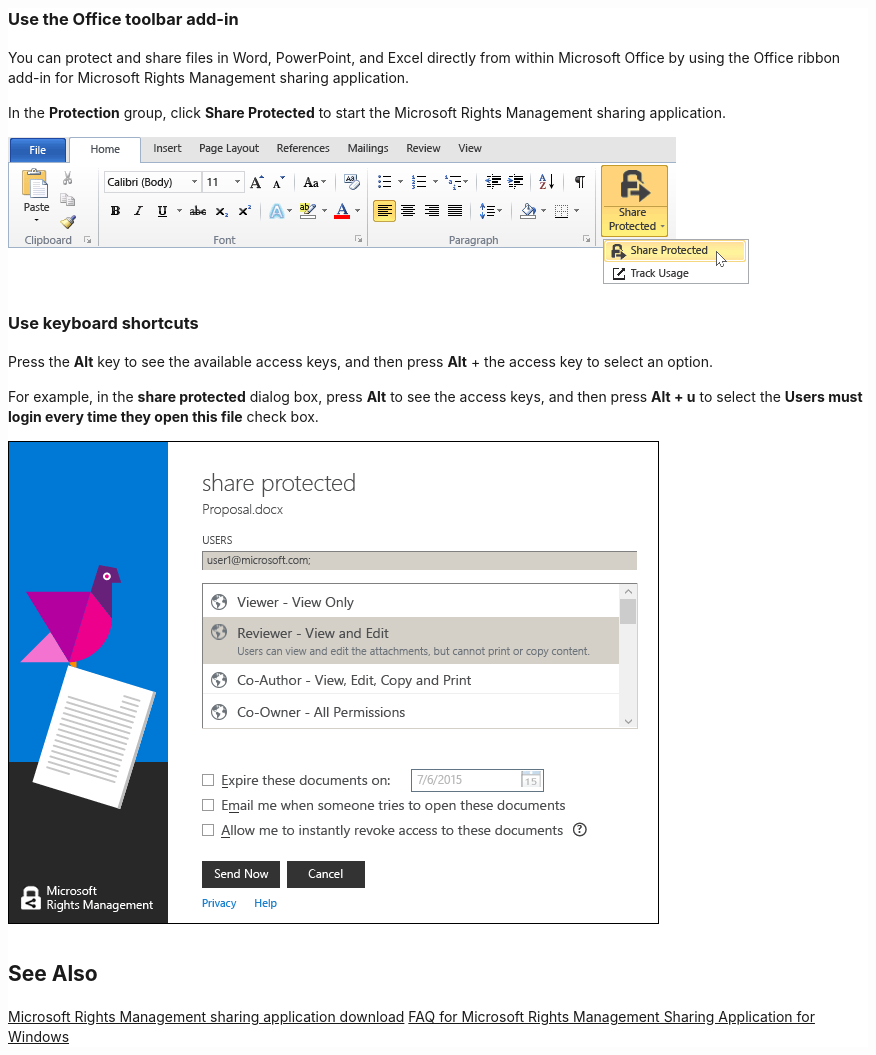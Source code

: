 ### <a name="BKMK_OfficeToolbar"></a>Use the Office toolbar add-in
You can protect and share files in Word, PowerPoint, and Excel  directly from within Microsoft Office by using the Office ribbon add-in for Microsoft Rights Management sharing application.

In the **Protection** group, click **Share Protected** to start the Microsoft Rights Management sharing application.

![](../Image/ADRMS_MSRMSApp_SP_OfficeToolbar.png)

### <a name="BKMK_AccessKeys"></a>Use keyboard shortcuts
Press the **Alt** key to see the available access keys, and then press **Alt** + the access key to select an option.

For example, in the **share protected** dialog box, press **Alt** to see the access keys, and then press **Alt + u** to select the **Users must login every time they open this file** check box.

![](../Image/ADRMS_MSRMSApp_AccessKeys.png)

## See Also
[Microsoft Rights Management sharing application download](http://go.microsoft.com/fwlink/?LinkId=303970)
 [FAQ for Microsoft Rights Management Sharing Application for Windows](http://go.microsoft.com/fwlink/?LinkId=303971)

